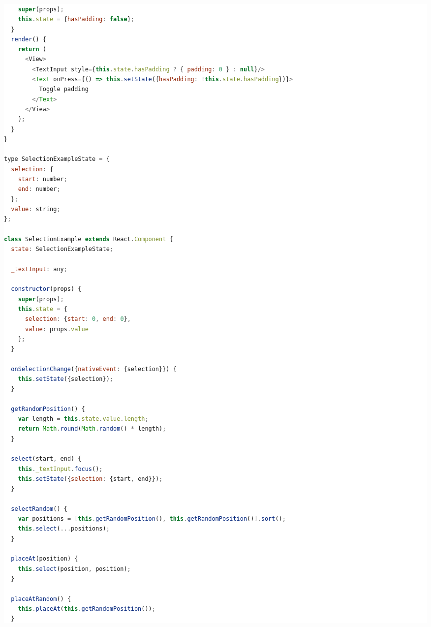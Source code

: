 ```javascript  
    super(props);
    this.state = {hasPadding: false};
  }
  render() {
    return (
      <View>
        <TextInput style={this.state.hasPadding ? { padding: 0 } : null}/>
        <Text onPress={() => this.setState({hasPadding: !this.state.hasPadding})}>
          Toggle padding
        </Text>
      </View>
    );
  }
}

type SelectionExampleState = {
  selection: {
    start: number;
    end: number;
  };
  value: string;
};

class SelectionExample extends React.Component {
  state: SelectionExampleState;

  _textInput: any;

  constructor(props) {
    super(props);
    this.state = {
      selection: {start: 0, end: 0},
      value: props.value
    };
  }

  onSelectionChange({nativeEvent: {selection}}) {
    this.setState({selection});
  }

  getRandomPosition() {
    var length = this.state.value.length;
    return Math.round(Math.random() * length);
  }

  select(start, end) {
    this._textInput.focus();
    this.setState({selection: {start, end}});
  }

  selectRandom() {
    var positions = [this.getRandomPosition(), this.getRandomPosition()].sort();
    this.select(...positions);
  }

  placeAt(position) {
    this.select(position, position);
  }

  placeAtRandom() {
    this.placeAt(this.getRandomPosition());
  }

```